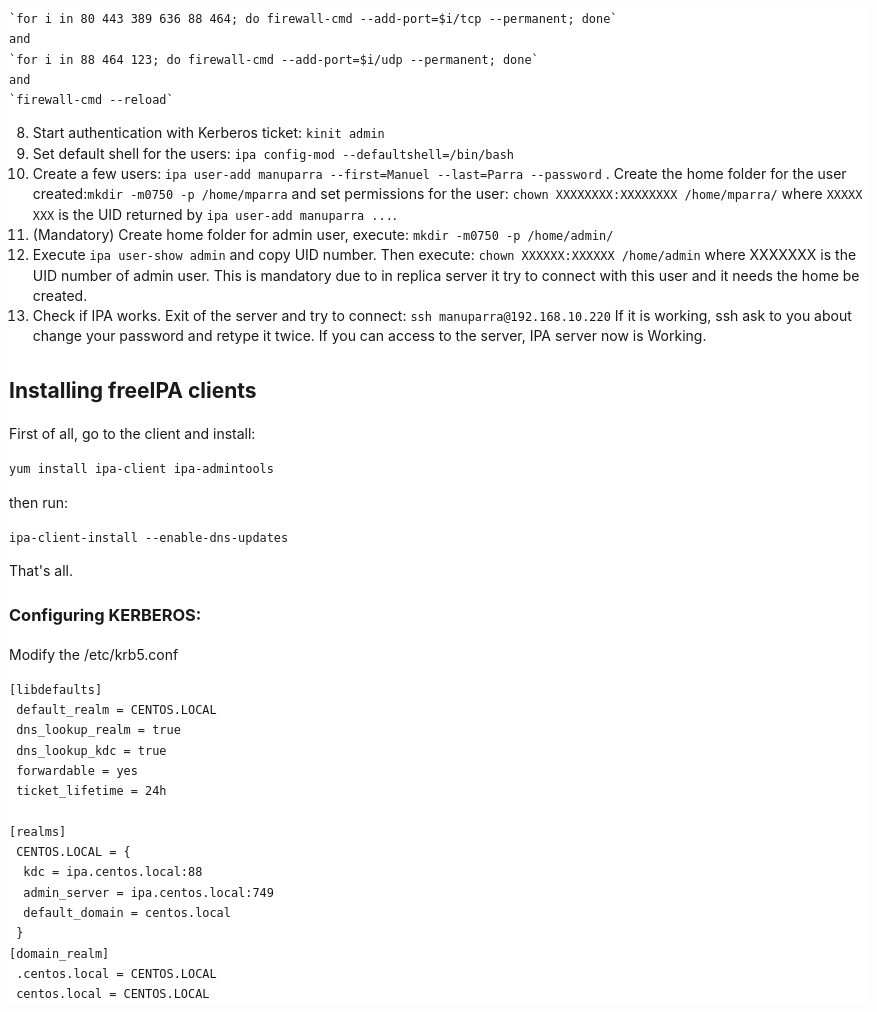 	`for i in 80 443 389 636 88 464; do firewall-cmd --add-port=$i/tcp --permanent; done`
	and
	`for i in 88 464 123; do firewall-cmd --add-port=$i/udp --permanent; done`
	and
	`firewall-cmd --reload`
	
	
8. Start authentication with Kerberos ticket: 
`kinit admin`
9. Set default shell for the users:
`ipa config-mod --defaultshell=/bin/bash`
10. Create a few users: `ipa user-add manuparra --first=Manuel --last=Parra --password` . Create the home folder for the user created:`mkdir -m0750 -p /home/mparra` and set permissions for the user: `chown XXXXXXXX:XXXXXXXX /home/mparra/` where `XXXXXXXX` is the UID returned by ``ipa user-add manuparra ...``.
11. (Mandatory) Create home folder for admin user, execute: `mkdir -m0750 -p /home/admin/` 
12. Execute `ipa user-show admin` and copy UID number. Then execute: `chown XXXXXX:XXXXXX /home/admin` where XXXXXXX is the UID number of admin user. This is mandatory due to in replica server it try to connect with this user and it needs the home be created.
13. Check if IPA works. Exit of the server and try to connect: `ssh manuparra@192.168.10.220` If it is working, ssh ask to you about change your password and retype it twice. If you can access to the server, IPA server now is Working.


## Installing freeIPA clients

First of all, go to the client and install:

```
yum install ipa-client ipa-admintools
```

then run:

```
ipa-client-install --enable-dns-updates
```

That's all.

### Configuring KERBEROS:

Modify the /etc/krb5.conf  

```
[libdefaults]
 default_realm = CENTOS.LOCAL
 dns_lookup_realm = true
 dns_lookup_kdc = true
 forwardable = yes
 ticket_lifetime = 24h

[realms]
 CENTOS.LOCAL = {
  kdc = ipa.centos.local:88
  admin_server = ipa.centos.local:749
  default_domain = centos.local
 }
[domain_realm]
 .centos.local = CENTOS.LOCAL
 centos.local = CENTOS.LOCAL
 ```
